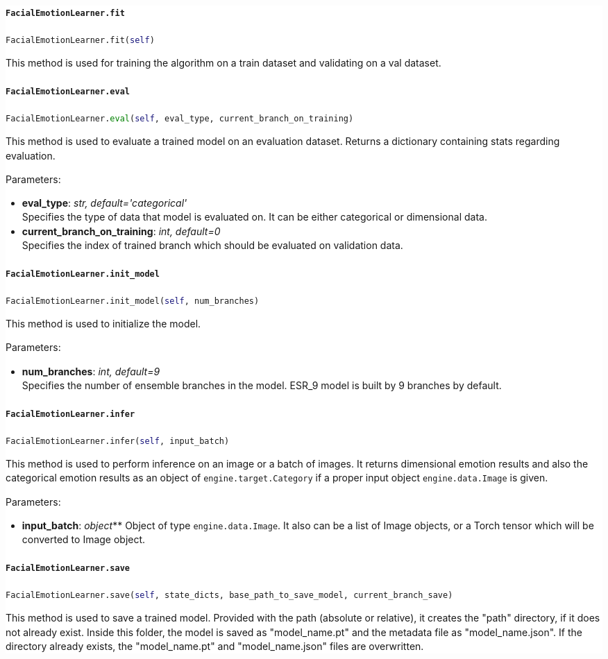 #### `FacialEmotionLearner.fit`
```python
FacialEmotionLearner.fit(self)
```

This method is used for training the algorithm on a train dataset and validating on a val dataset.


#### `FacialEmotionLearner.eval`
```python
FacialEmotionLearner.eval(self, eval_type, current_branch_on_training)
```

This method is used to evaluate a trained model on an evaluation dataset.
Returns a dictionary containing stats regarding evaluation.

Parameters:

- **eval_type**: *str, default='categorical'*\
  Specifies the type of data that model is evaluated on.
  It can be either categorical or dimensional data.
- **current_branch_on_training**: *int, default=0*\
  Specifies the index of trained branch which should be evaluated on validation data.


#### `FacialEmotionLearner.init_model`
```python
FacialEmotionLearner.init_model(self, num_branches)
```

This method is used to initialize the model.

Parameters:

- **num_branches**: *int, default=9*\
  Specifies the number of ensemble branches in the model. ESR_9 model is built by 9 branches by default.

#### `FacialEmotionLearner.infer`
```python
FacialEmotionLearner.infer(self, input_batch)
```

This method is used to perform inference on an image or a batch of images.
It returns dimensional emotion results and also the categorical emotion results as an object of `engine.target.Category` if a proper input object `engine.data.Image` is given.

Parameters:

- **input_batch**: *object***
  Object of type `engine.data.Image`. It also can be a list of Image objects, or a Torch tensor which will be converted to Image object.

#### `FacialEmotionLearner.save`
```python
FacialEmotionLearner.save(self, state_dicts, base_path_to_save_model, current_branch_save)
```
This method is used to save a trained model.
Provided with the path (absolute or relative), it creates the "path" directory, if it does not already
exist.
Inside this folder, the model is saved as "model_name.pt" and the metadata file as "model_name.json". If the directory already exists, the "model_name.pt" and "model_name.json" files are overwritten.
